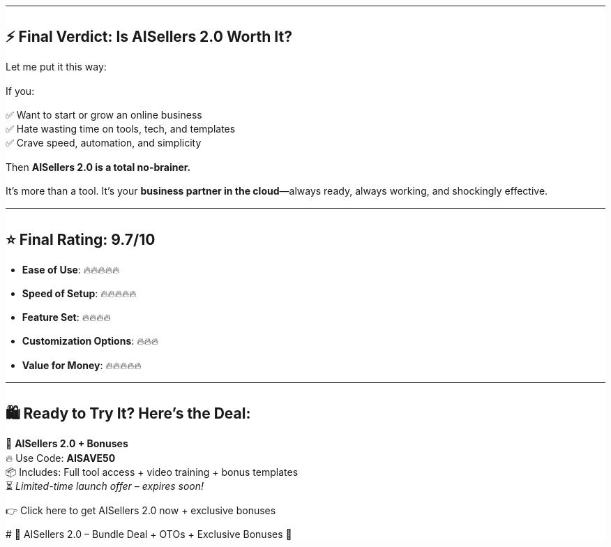 <hr data-start="5684" data-end="5687" />

<h2 data-start="5689" data-end="5735">⚡ Final Verdict: Is AISellers 2.0 Worth It?</h2>
<p data-start="5737" data-end="5760">Let me put it this way:</p>
<p data-start="5762" data-end="5769">If you:</p>
<p data-start="5771" data-end="5909">✅ Want to start or grow an online business<br data-start="5813" data-end="5816" />✅ Hate wasting time on tools, tech, and templates<br data-start="5865" data-end="5868" />✅ Crave speed, automation, and simplicity</p>
<p data-start="5911" data-end="5956">Then <strong data-start="5916" data-end="5956">AISellers 2.0 is a total no-brainer.</strong></p>
<p data-start="5958" data-end="6080">It’s more than a tool. It’s your <strong data-start="5991" data-end="6024">business partner in the cloud</strong>—always ready, always working, and shockingly effective.</p>


<hr data-start="6082" data-end="6085" />

<h2 data-start="6087" data-end="6112">⭐ Final Rating: 9.7/10</h2>
<ul data-start="6114" data-end="6282">
 	<li data-start="6114" data-end="6145">
<p data-start="6116" data-end="6145"><strong data-start="6116" data-end="6131">Ease of Use</strong>: 🔥🔥🔥🔥🔥</p>
</li>
 	<li data-start="6146" data-end="6180">
<p data-start="6148" data-end="6180"><strong data-start="6148" data-end="6166">Speed of Setup</strong>: 🔥🔥🔥🔥🔥</p>
</li>
 	<li data-start="6181" data-end="6210">
<p data-start="6183" data-end="6210"><strong data-start="6183" data-end="6198">Feature Set</strong>: 🔥🔥🔥🔥</p>
</li>
 	<li data-start="6211" data-end="6248">
<p data-start="6213" data-end="6248"><strong data-start="6213" data-end="6238">Customization Options</strong>: 🔥🔥🔥</p>
</li>
 	<li data-start="6249" data-end="6282">
<p data-start="6251" data-end="6282"><strong data-start="6251" data-end="6270">Value for Money</strong>: 🔥🔥🔥🔥🔥</p>
</li>
</ul>

<hr data-start="6284" data-end="6287" />

<h2 data-start="6289" data-end="6329">🛍️ Ready to Try It? Here’s the Deal:</h2>
<p data-start="6331" data-end="6504">🎯 <strong data-start="6334" data-end="6361">AISellers 2.0 + Bonuses</strong><br data-start="6361" data-end="6364" />🔥 Use Code: <strong data-start="6377" data-end="6389">AISAVE50</strong><br data-start="6389" data-end="6392" />📦 Includes: Full tool access + video training + bonus templates<br data-start="6456" data-end="6459" />⏳ <em data-start="6461" data-end="6504">Limited-time launch offer – expires soon!</em></p>
<p data-start="6506" data-end="6569">👉 Click here to get AISellers 2.0 now + exclusive bonuses</p>
# 🤖 AISellers 2.0 – Bundle Deal + OTOs + Exclusive Bonuses 🎁
